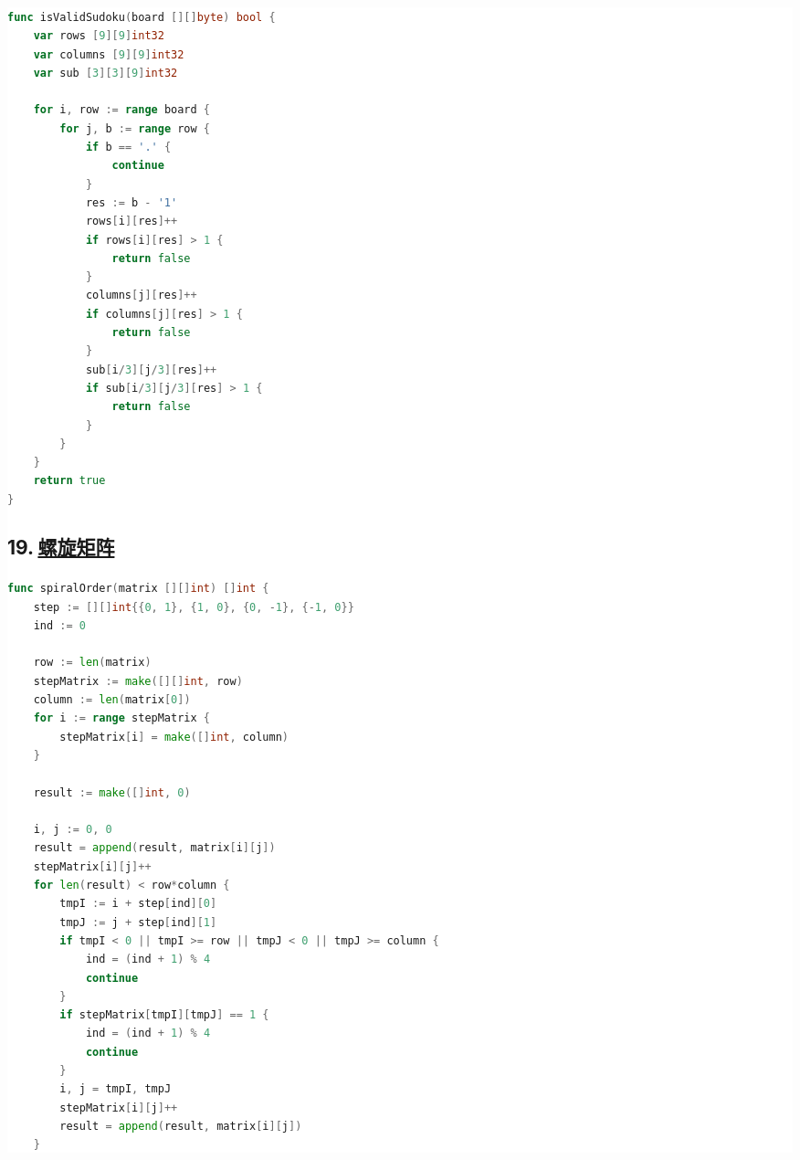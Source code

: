 ```go
func isValidSudoku(board [][]byte) bool {
	var rows [9][9]int32
	var columns [9][9]int32
	var sub [3][3][9]int32

	for i, row := range board {
		for j, b := range row {
			if b == '.' {
				continue
			}
			res := b - '1'
			rows[i][res]++
			if rows[i][res] > 1 {
				return false
			}
			columns[j][res]++
			if columns[j][res] > 1 {
				return false
			}
			sub[i/3][j/3][res]++
			if sub[i/3][j/3][res] > 1 {
				return false
			}
		}
	}
	return true
}
```

## 19. [螺旋矩阵](https://leetcode.cn/problems/spiral-matrix/)

```go
func spiralOrder(matrix [][]int) []int {
	step := [][]int{{0, 1}, {1, 0}, {0, -1}, {-1, 0}}
	ind := 0

	row := len(matrix)
	stepMatrix := make([][]int, row)
	column := len(matrix[0])
	for i := range stepMatrix {
		stepMatrix[i] = make([]int, column)
	}

	result := make([]int, 0)

	i, j := 0, 0
	result = append(result, matrix[i][j])
	stepMatrix[i][j]++
	for len(result) < row*column {
		tmpI := i + step[ind][0]
		tmpJ := j + step[ind][1]
		if tmpI < 0 || tmpI >= row || tmpJ < 0 || tmpJ >= column {
			ind = (ind + 1) % 4
			continue
		}
		if stepMatrix[tmpI][tmpJ] == 1 {
			ind = (ind + 1) % 4
			continue
		}
		i, j = tmpI, tmpJ
		stepMatrix[i][j]++
		result = append(result, matrix[i][j])
	}
```